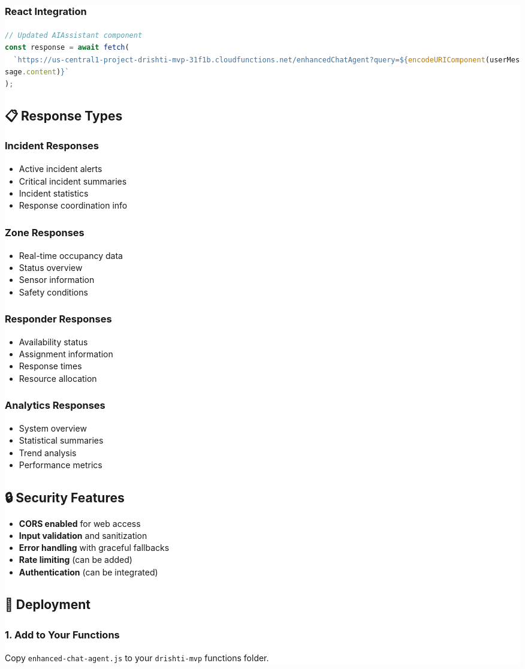 ### **React Integration**
```javascript
// Updated AIAssistant component
const response = await fetch(
  `https://us-central1-project-drishti-mvp-31f1b.cloudfunctions.net/enhancedChatAgent?query=${encodeURIComponent(userMessage.content)}`
);
```

## 📋 Response Types

### **Incident Responses**
- Active incident alerts
- Critical incident summaries
- Incident statistics
- Response coordination info

### **Zone Responses**
- Real-time occupancy data
- Status overview
- Sensor information
- Safety conditions

### **Responder Responses**
- Availability status
- Assignment information
- Response times
- Resource allocation

### **Analytics Responses**
- System overview
- Statistical summaries
- Trend analysis
- Performance metrics

## 🔒 Security Features

- **CORS enabled** for web access
- **Input validation** and sanitization
- **Error handling** with graceful fallbacks
- **Rate limiting** (can be added)
- **Authentication** (can be integrated)

## 🚀 Deployment

### **1. Add to Your Functions**
Copy `enhanced-chat-agent.js` to your `drishti-mvp` functions folder.
